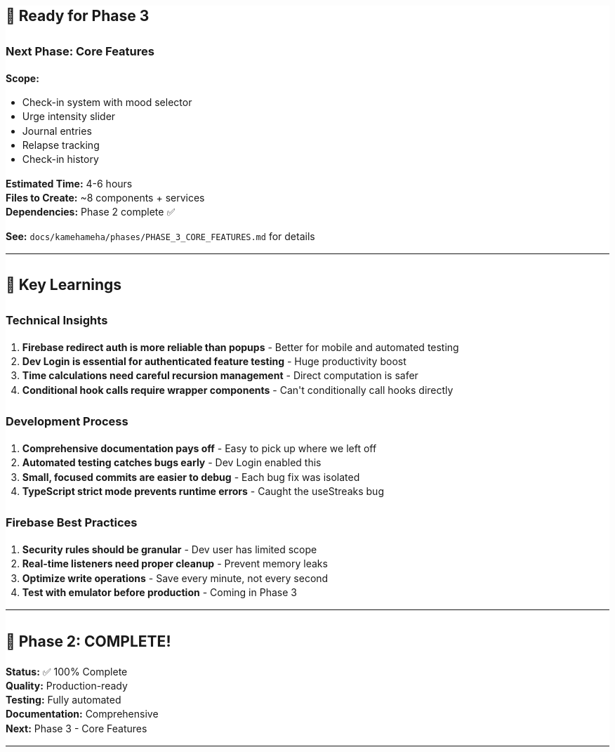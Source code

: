 
## 🚀 Ready for Phase 3

### Next Phase: Core Features
**Scope:**
- Check-in system with mood selector
- Urge intensity slider
- Journal entries
- Relapse tracking
- Check-in history

**Estimated Time:** 4-6 hours  
**Files to Create:** ~8 components + services  
**Dependencies:** Phase 2 complete ✅

**See:** `docs/kamehameha/phases/PHASE_3_CORE_FEATURES.md` for details

---

## 📝 Key Learnings

### Technical Insights
1. **Firebase redirect auth is more reliable than popups** - Better for mobile and automated testing
2. **Dev Login is essential for authenticated feature testing** - Huge productivity boost
3. **Time calculations need careful recursion management** - Direct computation is safer
4. **Conditional hook calls require wrapper components** - Can't conditionally call hooks directly

### Development Process
1. **Comprehensive documentation pays off** - Easy to pick up where we left off
2. **Automated testing catches bugs early** - Dev Login enabled this
3. **Small, focused commits are easier to debug** - Each bug fix was isolated
4. **TypeScript strict mode prevents runtime errors** - Caught the useStreaks bug

### Firebase Best Practices
1. **Security rules should be granular** - Dev user has limited scope
2. **Real-time listeners need proper cleanup** - Prevent memory leaks
3. **Optimize write operations** - Save every minute, not every second
4. **Test with emulator before production** - Coming in Phase 3

---

## 🎊 Phase 2: COMPLETE!

**Status:** ✅ 100% Complete  
**Quality:** Production-ready  
**Testing:** Fully automated  
**Documentation:** Comprehensive  
**Next:** Phase 3 - Core Features

---